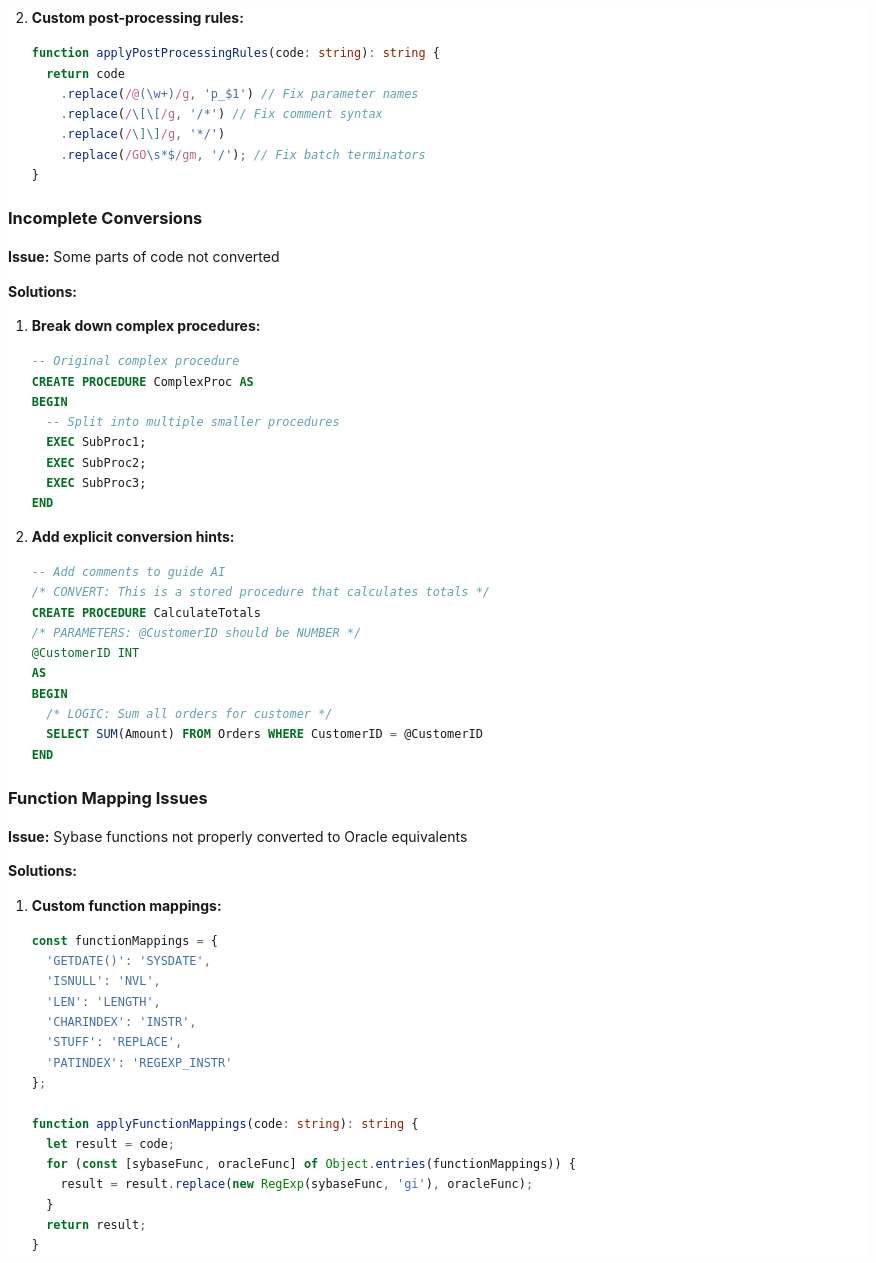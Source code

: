 2. **Custom post-processing rules:**
   ```typescript
   function applyPostProcessingRules(code: string): string {
     return code
       .replace(/@(\w+)/g, 'p_$1') // Fix parameter names
       .replace(/\[\[/g, '/*') // Fix comment syntax
       .replace(/\]\]/g, '*/')
       .replace(/GO\s*$/gm, '/'); // Fix batch terminators
   }
   ```

### Incomplete Conversions

**Issue:** Some parts of code not converted

**Solutions:**

1. **Break down complex procedures:**
   ```sql
   -- Original complex procedure
   CREATE PROCEDURE ComplexProc AS
   BEGIN
     -- Split into multiple smaller procedures
     EXEC SubProc1;
     EXEC SubProc2;
     EXEC SubProc3;
   END
   ```

2. **Add explicit conversion hints:**
   ```sql
   -- Add comments to guide AI
   /* CONVERT: This is a stored procedure that calculates totals */
   CREATE PROCEDURE CalculateTotals
   /* PARAMETERS: @CustomerID should be NUMBER */
   @CustomerID INT
   AS
   BEGIN
     /* LOGIC: Sum all orders for customer */
     SELECT SUM(Amount) FROM Orders WHERE CustomerID = @CustomerID
   END
   ```

### Function Mapping Issues

**Issue:** Sybase functions not properly converted to Oracle equivalents

**Solutions:**

1. **Custom function mappings:**
   ```typescript
   const functionMappings = {
     'GETDATE()': 'SYSDATE',
     'ISNULL': 'NVL',
     'LEN': 'LENGTH',
     'CHARINDEX': 'INSTR',
     'STUFF': 'REPLACE',
     'PATINDEX': 'REGEXP_INSTR'
   };
   
   function applyFunctionMappings(code: string): string {
     let result = code;
     for (const [sybaseFunc, oracleFunc] of Object.entries(functionMappings)) {
       result = result.replace(new RegExp(sybaseFunc, 'gi'), oracleFunc);
     }
     return result;
   }
   ```